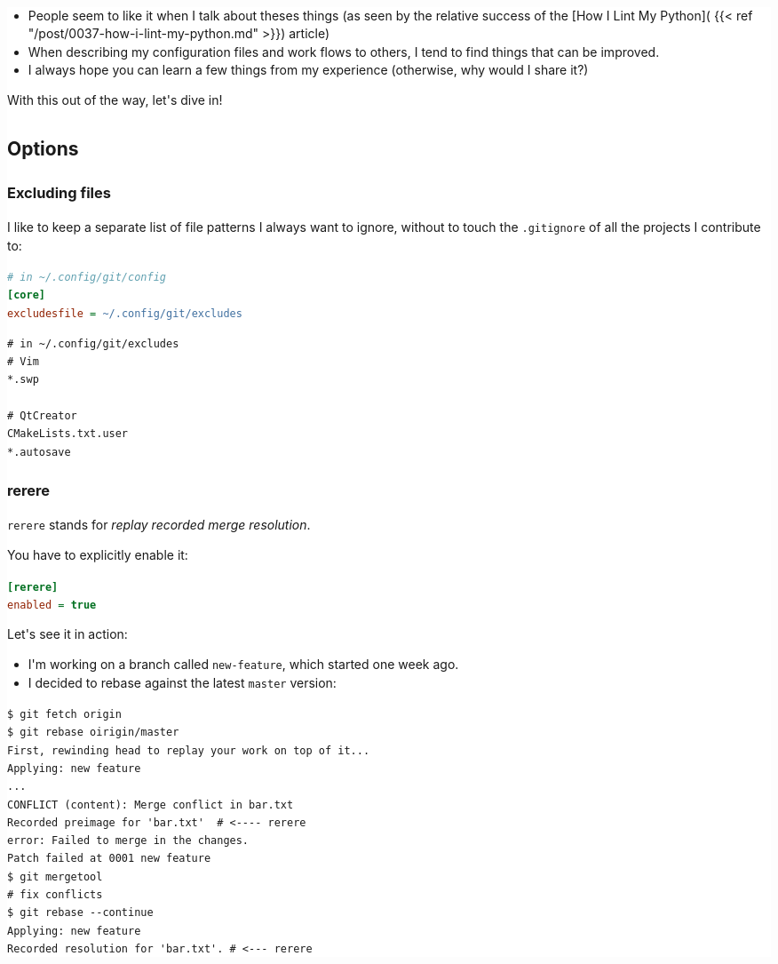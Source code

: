 * People seem to like it when I talk about theses things (as seen by the
  relative success of the [How I Lint My Python](
  {{< ref "/post/0037-how-i-lint-my-python.md" >}}) article)
* When describing my configuration files and work flows to others, I tend to
  find things that can be improved.
* I always hope you can learn a few things from my experience (otherwise, why
  would I share&nbsp;it?)

With this out of the way, let's dive in!

## Options

### Excluding files

I like to keep a separate list of file patterns I always want to
ignore, without to touch the `.gitignore` of all the projects I contribute to:

```ini
# in ~/.config/git/config
[core]
excludesfile = ~/.config/git/excludes
```

```text
# in ~/.config/git/excludes
# Vim
*.swp

# QtCreator
CMakeLists.txt.user
*.autosave
```


### rerere

`rerere` stands for *replay recorded merge resolution*.

You have to explicitly enable it:
```ini
[rerere]
enabled = true
```
Let's see it in action:

* I'm working on a branch called `new-feature`, which started one week ago.
* I decided to rebase against the latest `master` version:

```console
$ git fetch origin
$ git rebase oirigin/master
First, rewinding head to replay your work on top of it...
Applying: new feature
...
CONFLICT (content): Merge conflict in bar.txt
Recorded preimage for 'bar.txt'  # <---- rerere
error: Failed to merge in the changes.
Patch failed at 0001 new feature
$ git mergetool
# fix conflicts
$ git rebase --continue
Applying: new feature
Recorded resolution for 'bar.txt'. # <--- rerere
```


[^1]: I tried to use Neovim directly as a git mergetool, but I find it too much confusing.
[^2]: The `VimBuddy()` part can be seen in action [on asciinema](https://asciinema.org/a/47001)
[^3]: By the way, the ':Move' command from Tim Pope's [vim-eunuch](https://github.com/tpope/vim-eunuch) does the same thing.